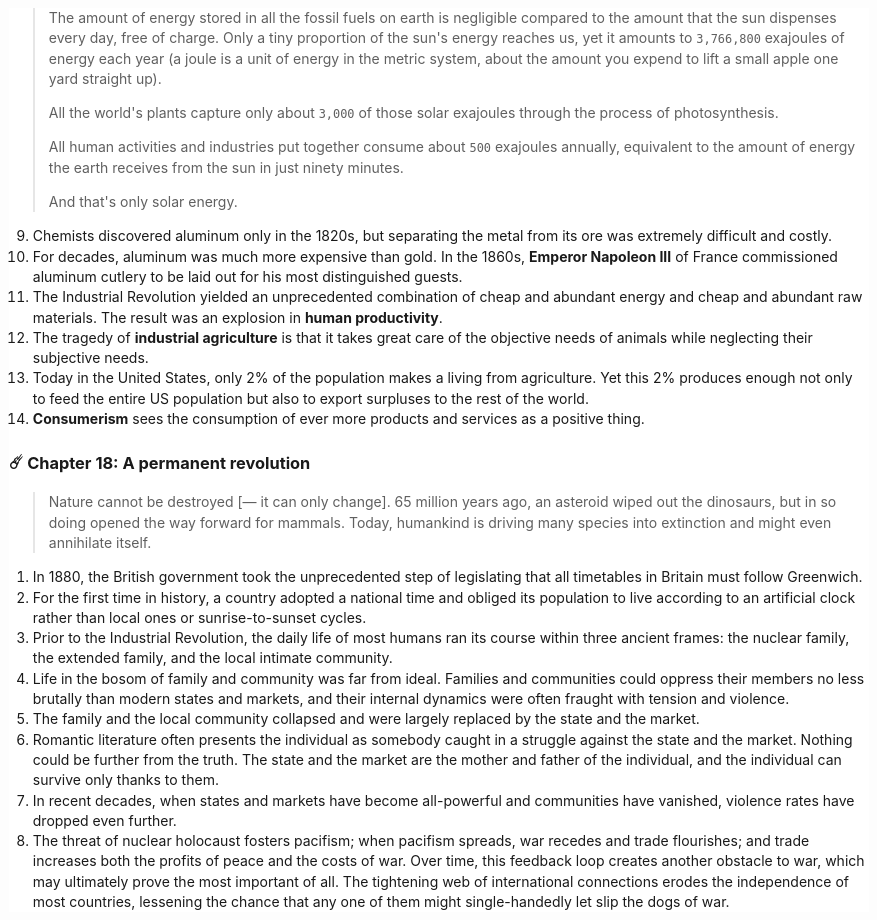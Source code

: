 > The amount of energy stored in all the fossil fuels on earth is negligible compared to the amount that the sun dispenses every day, free of charge. Only a tiny proportion of the sun's energy reaches us, yet it amounts to `3,766,800` exajoules of energy each year (a joule is a unit of energy in the metric system, about the amount you expend to lift a small apple one yard straight up).
>
>  All the world's plants capture only about `3,000` of those solar exajoules through the process of photosynthesis.
>
> All human activities and industries put together consume about `500` exajoules annually, equivalent to the amount of energy the earth receives from the sun in just ninety minutes.
>
> And that's only solar energy.
9. Chemists discovered aluminum only in the 1820s, but separating the metal from its ore was extremely difficult and costly.
10. For decades, aluminum was much more expensive than gold. In the 1860s, **Emperor Napoleon III** of France commissioned aluminum cutlery to be laid out for his most distinguished guests.
11. The Industrial Revolution yielded an unprecedented combination of cheap and abundant energy and cheap and abundant raw materials. The result was an explosion in **human productivity**.
12. The tragedy of **industrial agriculture** is that it takes great care of the objective needs of animals while neglecting their subjective needs.
13. Today in the United States, only 2% of the population makes a living from agriculture. Yet this 2% produces enough not only to feed the entire US population but also to export surpluses to the rest of the world.
14. **Consumerism** sees the consumption of ever more products and services as a positive thing.

### ☄️ Chapter 18: A permanent revolution
> Nature cannot be destroyed [— it can only change]. 65 million years ago, an asteroid wiped out the dinosaurs, but in so doing opened the way forward for mammals. Today, humankind is driving many species into extinction and might even annihilate itself.

1. In 1880, the British government took the unprecedented step of legislating that all timetables in Britain must follow Greenwich.
2. For the first time in history, a country adopted a national time and obliged its population to live according to an artificial clock rather than local ones or sunrise-to-sunset cycles.
3. Prior to the Industrial Revolution, the daily life of most humans ran its course within three ancient frames: the nuclear family, the extended family, and the local intimate community.
4. Life in the bosom of family and community was far from ideal. Families and communities could oppress their members no less brutally than modern states and markets, and their internal dynamics were often fraught with tension and violence.
5. The family and the local community collapsed and were largely replaced by the state and the market.
6. Romantic literature often presents the individual as somebody caught in a struggle against the state and the market. Nothing could be further from the truth. The state and the market are the mother and father of the individual, and the individual can survive only thanks to them.
7. In recent decades, when states and markets have become all-powerful and communities have vanished, violence rates have dropped even further.
8. The threat of nuclear holocaust fosters pacifism; when pacifism spreads, war recedes and trade flourishes; and trade increases both the profits of peace and the costs of war. Over time, this feedback loop creates another obstacle to war, which may ultimately prove the most important of all. The tightening web of international connections erodes the independence of most countries, lessening the chance that any one of them might single-handedly let slip the dogs of war.
